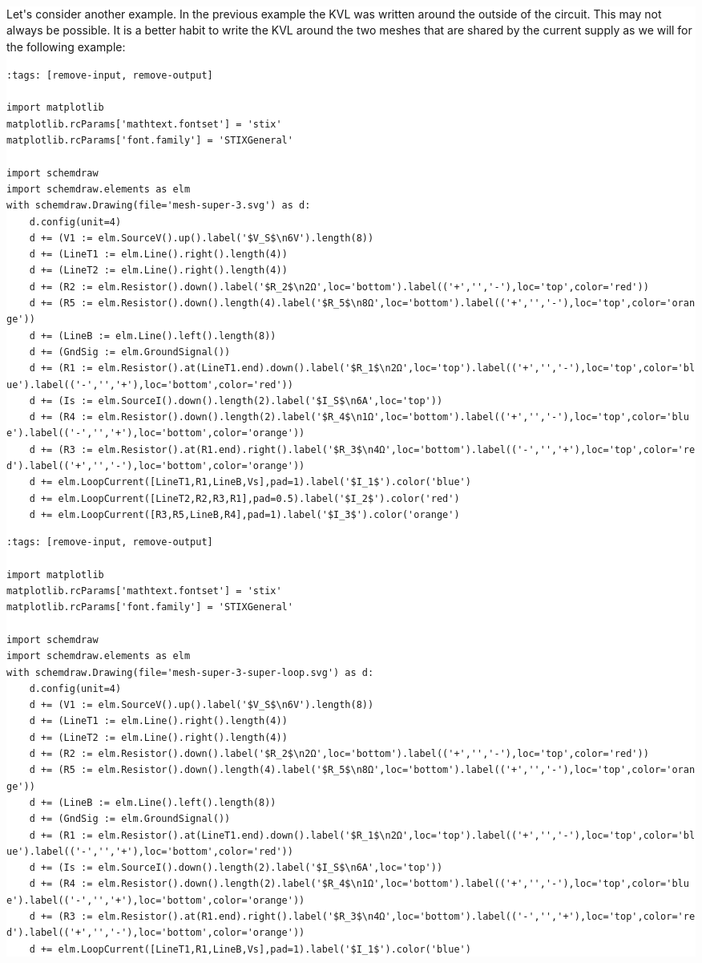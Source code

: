 Let's consider another example. In the previous example the KVL was written around the outside of the circuit. This may not always be possible. It is a better habit to write the KVL around the two meshes that are shared by the current supply as we will for the following example:

```{code-cell} ipython3
:tags: [remove-input, remove-output]

import matplotlib
matplotlib.rcParams['mathtext.fontset'] = 'stix'
matplotlib.rcParams['font.family'] = 'STIXGeneral'

import schemdraw
import schemdraw.elements as elm
with schemdraw.Drawing(file='mesh-super-3.svg') as d:
    d.config(unit=4)
    d += (V1 := elm.SourceV().up().label('$V_S$\n6V').length(8))
    d += (LineT1 := elm.Line().right().length(4))
    d += (LineT2 := elm.Line().right().length(4))
    d += (R2 := elm.Resistor().down().label('$R_2$\n2Ω',loc='bottom').label(('+','','-'),loc='top',color='red'))
    d += (R5 := elm.Resistor().down().length(4).label('$R_5$\n8Ω',loc='bottom').label(('+','','-'),loc='top',color='orange'))
    d += (LineB := elm.Line().left().length(8))
    d += (GndSig := elm.GroundSignal())
    d += (R1 := elm.Resistor().at(LineT1.end).down().label('$R_1$\n2Ω',loc='top').label(('+','','-'),loc='top',color='blue').label(('-','','+'),loc='bottom',color='red'))
    d += (Is := elm.SourceI().down().length(2).label('$I_S$\n6A',loc='top'))
    d += (R4 := elm.Resistor().down().length(2).label('$R_4$\n1Ω',loc='bottom').label(('+','','-'),loc='top',color='blue').label(('-','','+'),loc='bottom',color='orange'))
    d += (R3 := elm.Resistor().at(R1.end).right().label('$R_3$\n4Ω',loc='bottom').label(('-','','+'),loc='top',color='red').label(('+','','-'),loc='bottom',color='orange'))
    d += elm.LoopCurrent([LineT1,R1,LineB,Vs],pad=1).label('$I_1$').color('blue')
    d += elm.LoopCurrent([LineT2,R2,R3,R1],pad=0.5).label('$I_2$').color('red')
    d += elm.LoopCurrent([R3,R5,LineB,R4],pad=1).label('$I_3$').color('orange')

```

```{code-cell} ipython3
:tags: [remove-input, remove-output]

import matplotlib
matplotlib.rcParams['mathtext.fontset'] = 'stix'
matplotlib.rcParams['font.family'] = 'STIXGeneral'

import schemdraw
import schemdraw.elements as elm
with schemdraw.Drawing(file='mesh-super-3-super-loop.svg') as d:
    d.config(unit=4)
    d += (V1 := elm.SourceV().up().label('$V_S$\n6V').length(8))
    d += (LineT1 := elm.Line().right().length(4))
    d += (LineT2 := elm.Line().right().length(4))
    d += (R2 := elm.Resistor().down().label('$R_2$\n2Ω',loc='bottom').label(('+','','-'),loc='top',color='red'))
    d += (R5 := elm.Resistor().down().length(4).label('$R_5$\n8Ω',loc='bottom').label(('+','','-'),loc='top',color='orange'))
    d += (LineB := elm.Line().left().length(8))
    d += (GndSig := elm.GroundSignal())
    d += (R1 := elm.Resistor().at(LineT1.end).down().label('$R_1$\n2Ω',loc='top').label(('+','','-'),loc='top',color='blue').label(('-','','+'),loc='bottom',color='red'))
    d += (Is := elm.SourceI().down().length(2).label('$I_S$\n6A',loc='top'))
    d += (R4 := elm.Resistor().down().length(2).label('$R_4$\n1Ω',loc='bottom').label(('+','','-'),loc='top',color='blue').label(('-','','+'),loc='bottom',color='orange'))
    d += (R3 := elm.Resistor().at(R1.end).right().label('$R_3$\n4Ω',loc='bottom').label(('-','','+'),loc='top',color='red').label(('+','','-'),loc='bottom',color='orange'))
    d += elm.LoopCurrent([LineT1,R1,LineB,Vs],pad=1).label('$I_1$').color('blue')
```